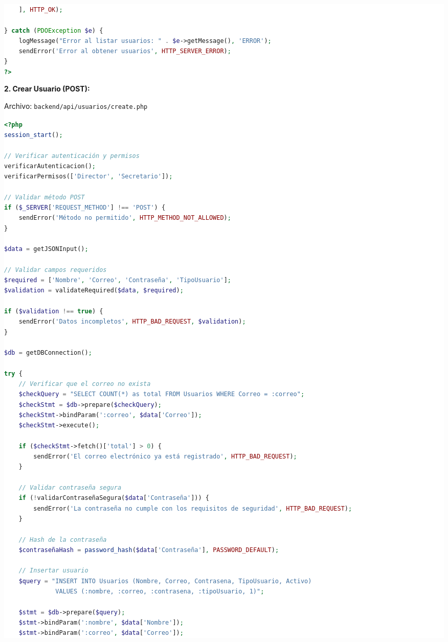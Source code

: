 ```php
    ], HTTP_OK);
    
} catch (PDOException $e) {
    logMessage("Error al listar usuarios: " . $e->getMessage(), 'ERROR');
    sendError('Error al obtener usuarios', HTTP_SERVER_ERROR);
}
?>
```

**2. Crear Usuario (POST):**

Archivo: `backend/api/usuarios/create.php`

```php
<?php
session_start();

// Verificar autenticación y permisos
verificarAutenticacion();
verificarPermisos(['Director', 'Secretario']);

// Validar método POST
if ($_SERVER['REQUEST_METHOD'] !== 'POST') {
    sendError('Método no permitido', HTTP_METHOD_NOT_ALLOWED);
}

$data = getJSONInput();

// Validar campos requeridos
$required = ['Nombre', 'Correo', 'Contraseña', 'TipoUsuario'];
$validation = validateRequired($data, $required);

if ($validation !== true) {
    sendError('Datos incompletos', HTTP_BAD_REQUEST, $validation);
}

$db = getDBConnection();

try {
    // Verificar que el correo no exista
    $checkQuery = "SELECT COUNT(*) as total FROM Usuarios WHERE Correo = :correo";
    $checkStmt = $db->prepare($checkQuery);
    $checkStmt->bindParam(':correo', $data['Correo']);
    $checkStmt->execute();
    
    if ($checkStmt->fetch()['total'] > 0) {
        sendError('El correo electrónico ya está registrado', HTTP_BAD_REQUEST);
    }
    
    // Validar contraseña segura
    if (!validarContraseñaSegura($data['Contraseña'])) {
        sendError('La contraseña no cumple con los requisitos de seguridad', HTTP_BAD_REQUEST);
    }
    
    // Hash de la contraseña
    $contraseñaHash = password_hash($data['Contraseña'], PASSWORD_DEFAULT);
    
    // Insertar usuario
    $query = "INSERT INTO Usuarios (Nombre, Correo, Contrasena, TipoUsuario, Activo) 
              VALUES (:nombre, :correo, :contrasena, :tipoUsuario, 1)";
    
    $stmt = $db->prepare($query);
    $stmt->bindParam(':nombre', $data['Nombre']);
    $stmt->bindParam(':correo', $data['Correo']);
```